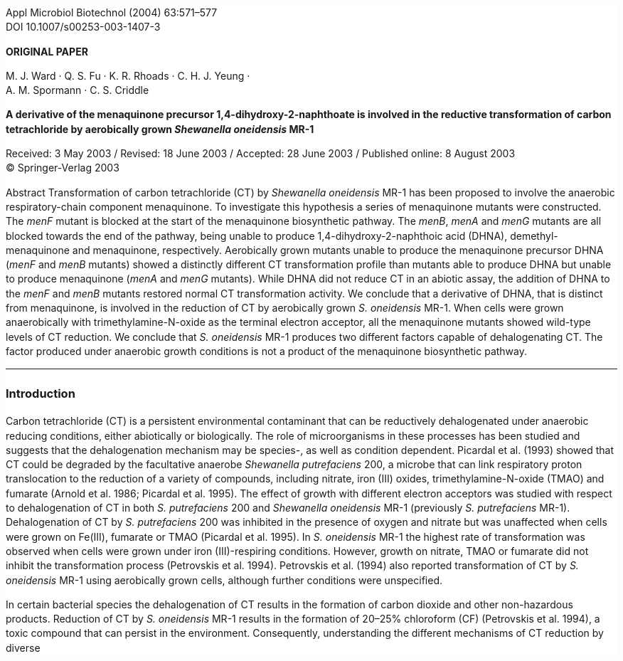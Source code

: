 
Appl Microbiol Biotechnol (2004) 63:571–577  
DOI 10.1007/s00253-003-1407-3  

**ORIGINAL PAPER**

M. J. Ward · Q. S. Fu · K. R. Rhoads · C. H. J. Yeung ·  
A. M. Spormann · C. S. Criddle  

**A derivative of the menaquinone precursor 1,4-dihydroxy-2-naphthoate is involved in the reductive transformation of carbon tetrachloride by aerobically grown *Shewanella oneidensis* MR-1**

Received: 3 May 2003 / Revised: 18 June 2003 / Accepted: 28 June 2003 / Published online: 8 August 2003  
© Springer-Verlag 2003  

Abstract Transformation of carbon tetrachloride (CT) by *Shewanella oneidensis* MR-1 has been proposed to involve the anaerobic respiratory-chain component menaquinone. To investigate this hypothesis a series of menaquinone mutants were constructed. The *menF* mutant is blocked at the start of the menaquinone biosynthetic pathway. The *menB*, *menA* and *menG* mutants are all blocked towards the end of the pathway, being unable to produce 1,4-dihydroxy-2-naphthoic acid (DHNA), demethyl-menaquinone and menaquinone, respectively. Aerobically grown mutants unable to produce the menaquinone precursor DHNA (*menF* and *menB* mutants) showed a distinctly different CT transformation profile than mutants able to produce DHNA but unable to produce menaquinone (*menA* and *menG* mutants). While DHNA did not reduce CT in an abiotic assay, the addition of DHNA to the *menF* and *menB* mutants restored normal CT transformation activity. We conclude that a derivative of DHNA, that is distinct from menaquinone, is involved in the reduction of CT by aerobically grown *S.* *oneidensis* MR-1. When cells were grown anaerobically with trimethylamine-N-oxide as the terminal electron acceptor, all the menaquinone mutants showed wild-type levels of CT reduction. We conclude that *S.* *oneidensis* MR-1 produces two different factors capable of dehalogenating CT. The factor produced under anaerobic growth conditions is not a product of the menaquinone biosynthetic pathway.

---

### Introduction

Carbon tetrachloride (CT) is a persistent environmental contaminant that can be reductively dehalogenated under anaerobic reducing conditions, either abiotically or biologically. The role of microorganisms in these processes has been studied and suggests that the dehalogenation mechanism may be species-, as well as condition dependent. Picardal et al. (1993) showed that CT could be degraded by the facultative anaerobe *Shewanella putrefaciens* 200, a microbe that can link respiratory proton translocation to the reduction of a variety of compounds, including nitrate, iron (III) oxides, trimethylamine-N-oxide (TMAO) and fumarate (Arnold et al. 1986; Picardal et al. 1995). The effect of growth with different electron acceptors was studied with respect to dehalogenation of CT in both *S.* *putrefaciens* 200 and *Shewanella oneidensis* MR-1 (previously *S.* *putrefaciens* MR-1). Dehalogenation of CT by *S.* *putrefaciens* 200 was inhibited in the presence of oxygen and nitrate but was unaffected when cells were grown on Fe(III), fumarate or TMAO (Picardal et al. 1995). In *S.* *oneidensis* MR-1 the highest rate of transformation was observed when cells were grown under iron (III)-respiring conditions. However, growth on nitrate, TMAO or fumarate did not inhibit the transformation process (Petrovskis et al. 1994). Petrovskis et al. (1994) also reported transformation of CT by *S.* *oneidensis* MR-1 using aerobically grown cells, although further conditions were unspecified.

In certain bacterial species the dehalogenation of CT results in the formation of carbon dioxide and other non-hazardous products. Reduction of CT by *S.* *oneidensis* MR-1 results in the formation of 20–25% chloroform (CF) (Petrovskis et al. 1994), a toxic compound that can persist in the environment. Consequently, understanding the different mechanisms of CT reduction by diverse
